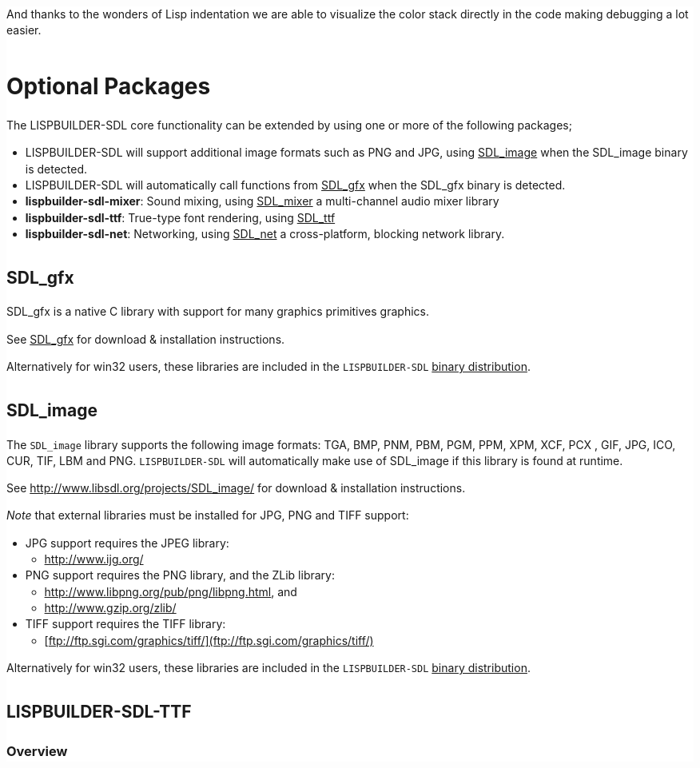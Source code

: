 And thanks to the wonders of Lisp indentation we are able to visualize the color stack directly in the code making debugging a lot easier.

# Optional Packages #

The LISPBUILDER-SDL core functionality can be extended by using one or more of the following packages;

  * LISPBUILDER-SDL will support additional image formats such as PNG and JPG, using [SDL\_image](http://www.libsdl.org/projects/SDL_image/) when the SDL\_image binary is detected.
  * LISPBUILDER-SDL will automatically call functions from  [SDL\_gfx](http://www.ferzkopp.net/joomla/content/view/19/14/) when the SDL\_gfx binary is detected.
  * **lispbuilder-sdl-mixer**: Sound mixing, using [SDL\_mixer](http://www.libsdl.org/projects/SDL_mixer/) a multi-channel audio mixer library
  * **lispbuilder-sdl-ttf**: True-type font rendering, using [SDL\_ttf](http://www.libsdl.org/projects/SDL_ttf/)
  * **lispbuilder-sdl-net**: Networking, using [SDL\_net](http://www.libsdl.org/projects/SDL_net/) a cross-platform, blocking network library.

## SDL\_gfx ##

SDL\_gfx is a native C library with support for many graphics primitives graphics.

See [SDL\_gfx](http://www.ferzkopp.net/joomla/content/view/19/14/) for download & installation instructions.

Alternatively for win32 users, these libraries are included in the `LISPBUILDER-SDL` [binary distribution](http://code.google.com/p/lispbuilder/wiki/WindowsSBCL#Install_LISPBUILDER-SDL_and_Binaries).

## SDL\_image ##

The `SDL_image` library supports the following image formats: TGA, BMP, PNM, PBM, PGM, PPM, XPM, XCF, PCX , GIF, JPG, ICO, CUR, TIF, LBM and PNG. `LISPBUILDER-SDL` will automatically make use of SDL\_image if this library is found at runtime.

See http://www.libsdl.org/projects/SDL_image/ for download & installation instructions.

_Note_ that external libraries must be installed for JPG, PNG and TIFF support:

  * JPG support requires the JPEG library:
    * http://www.ijg.org/
  * PNG support requires the PNG library, and the ZLib library:
    * http://www.libpng.org/pub/png/libpng.html, and
    * http://www.gzip.org/zlib/
  * TIFF support requires the TIFF library:
    * [ftp://ftp.sgi.com/graphics/tiff/](ftp://ftp.sgi.com/graphics/tiff/)

Alternatively for win32 users, these libraries are included in the `LISPBUILDER-SDL` [binary distribution](http://code.google.com/p/lispbuilder/wiki/WindowsSBCL#Install_LISPBUILDER-SDL_and_Binaries).

## LISPBUILDER-SDL-TTF ##

### Overview ###
